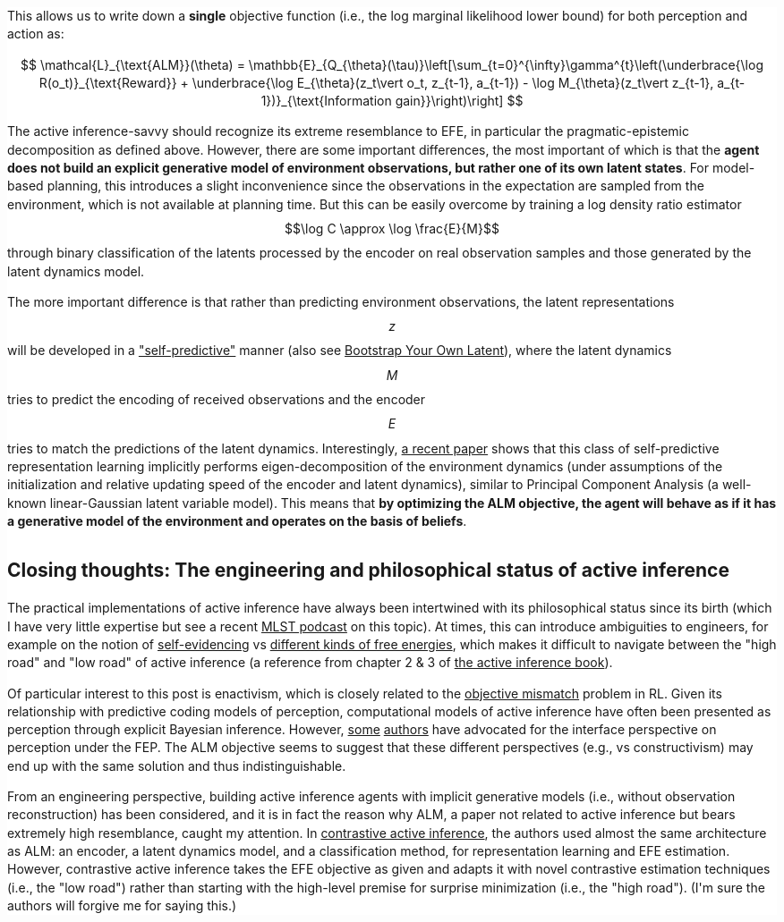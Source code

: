 This allows us to write down a **single** objective function (i.e., the log marginal likelihood lower bound) for both perception and action as:
<center>
$$
\mathcal{L}_{\text{ALM}}(\theta) = \mathbb{E}_{Q_{\theta}(\tau)}\left[\sum_{t=0}^{\infty}\gamma^{t}\left(\underbrace{\log R(o_t)}_{\text{Reward}} + \underbrace{\log E_{\theta}(z_t\vert o_t, z_{t-1}, a_{t-1}) - \log M_{\theta}(z_t\vert z_{t-1}, a_{t-1})}_{\text{Information gain}}\right)\right]
$$
</center>

The active inference-savvy should recognize its extreme resemblance to EFE, in particular the pragmatic-epistemic decomposition as defined above. However, there are some important differences, the most important of which is that the **agent does not build an explicit generative model of environment observations, but rather one of its own latent states**. For model-based planning, this introduces a slight inconvenience since the observations in the expectation are sampled from the environment, which is not available at planning time. But this can be easily overcome by training a log density ratio estimator $$\log C \approx \log \frac{E}{M}$$ through binary classification of the latents processed by the encoder on real observation samples and those generated by the latent dynamics model.

The more important difference is that rather than predicting environment observations, the latent representations $$z$$ will be developed in  a ["self-predictive"](https://arxiv.org/abs/2007.05929) manner (also see [Bootstrap Your Own Latent](https://arxiv.org/abs/2006.07733)), where the latent dynamics $$M$$ tries to predict the encoding of received observations and the encoder $$E$$ tries to match the predictions of the latent dynamics. Interestingly, [a recent paper](https://arxiv.org/abs/2212.03319) shows that this class of self-predictive representation learning implicitly performs eigen-decomposition of the environment dynamics (under assumptions of the initialization and relative updating speed of the encoder and latent dynamics), similar to Principal Component Analysis (a well-known linear-Gaussian latent variable model). This means that **by optimizing the ALM objective, the agent will behave as if it has a generative model of the environment and operates on the basis of beliefs**.

## Closing thoughts: The engineering and philosophical status of active inference

The practical implementations of active inference have always been intertwined with its philosophical status since its birth (which I have very little expertise but see a recent [MLST podcast](https://www.youtube.com/watch?v=bL00-jtRrMA) on this topic). At times, this can introduce ambiguities to engineers, for example on the notion of [self-evidencing](https://philarchive.org/rec/HOHTSB-2) vs [different kinds of free energies](https://journals.plos.org/ploscompbiol/article?id=10.1371/journal.pcbi.1008420), which makes it difficult to navigate between the "high road" and "low road" of active inference (a reference from chapter 2 & 3 of [the active inference book](https://direct.mit.edu/books/oa-monograph/5299/Active-InferenceThe-Free-Energy-Principle-in-Mind)). 

Of particular interest to this post is enactivism, which is closely related to the [objective mismatch](https://arxiv.org/abs/2002.04523) problem in RL. Given its relationship with predictive coding models of perception, computational models of active inference have often been presented as perception through explicit Bayesian inference. However, [some](https://link.springer.com/article/10.1007/s11229-016-1239-1) [authors](https://journals.sagepub.com/doi/full/10.1177/1059712319862774) have advocated for the interface perspective on perception under the FEP. The ALM objective seems to suggest that these different perspectives (e.g., vs constructivism) may end up with the same solution and thus indistinguishable. 

From an engineering perspective, building active inference agents with implicit generative models (i.e., without observation reconstruction) has been considered, and it is in fact the reason why ALM, a paper not related to active inference but bears extremely high resemblance, caught my attention. In [contrastive active inference](https://arxiv.org/abs/2110.10083), the authors used almost the same architecture as ALM:  an encoder, a latent dynamics model, and a classification method, for representation learning and EFE estimation. However, contrastive active inference takes the EFE objective as given and adapts it with novel contrastive estimation techniques (i.e., the "low road") rather than starting with the high-level premise for surprise minimization (i.e., the "high road"). (I'm sure the authors will forgive me for saying this.) 
